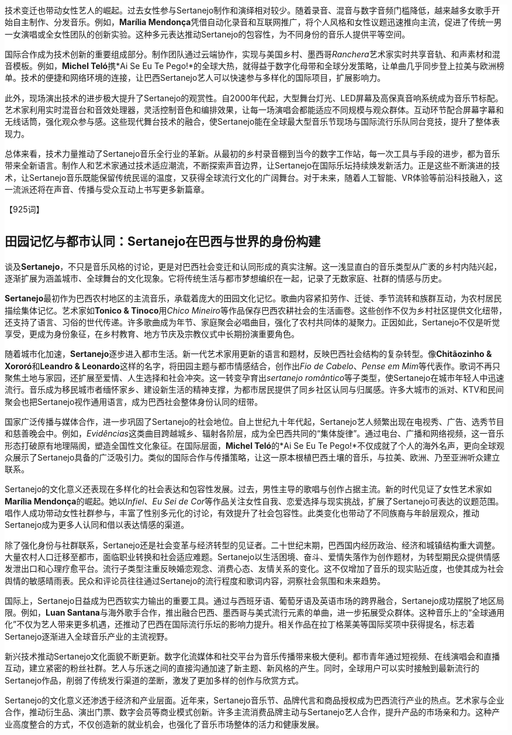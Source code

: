 技术变迁也带动女性艺人的崛起。过去女性参与Sertanejo制作和演绎相对较少。随着录音、混音与数字音频门槛降低，越来越多女歌手开始自主制作、分发音乐。例如，**Marília
Mendonça**凭借自动化录音和互联网推广，将个人风格和女性议题迅速推向主流，促进了传统一男一女演唱或全女性团队的创新实验。这种多元表达推动Sertanejo的包容性，为不同身份的音乐人提供平等空间。

国际合作成为技术创新的重要组成部分。制作团队通过云端协作，实现与美国乡村、墨西哥*Ranchera*艺术家实时共享音轨、和声素材和混音模板。例如，**Michel
Teló**携*Ai Se Eu Te
Pego!*的全球大热，就得益于数字化母带和全球分发策略，让单曲几乎同步登上拉美与欧洲榜单。技术的便捷和网络环境的连接，让巴西Sertanejo艺人可以快速参与多样化的国际项目，扩展影响力。

此外，现场演出技术的进步极大提升了Sertanejo的观赏性。自2000年代起，大型舞台灯光、LED屏幕及高保真音响系统成为音乐节标配。艺术家利用实时混音台和音效处理器，灵活控制音色和编排效果，让每一场演唱会都能适应不同规模与观众群体。互动环节配合屏幕字幕和无线话筒，强化观众参与感。这些现代舞台技术的融合，使Sertanejo能在全球最大型音乐节现场与国际流行乐队同台竞技，提升了整体表现力。

总体来看，技术力量推动了Sertanejo音乐全行业的革新。从最初的乡村录音棚到当今的数字工作站，每一次工具与手段的进步，都为音乐带来全新语言。制作人和艺术家通过技术适应潮流，不断探索声音边界，让Sertanejo在国际乐坛持续焕发新活力。正是这些不断演进的技术，让Sertanejo音乐既能保留传统民谣的温度，又获得全球流行文化的广阔舞台。对于未来，随着人工智能、VR体验等前沿科技融入，这一流派还将在声音、传播与受众互动上书写更多新篇章。

【925词】

## 田园记忆与都市认同：Sertanejo在巴西与世界的身份构建

谈及**Sertanejo**，不只是音乐风格的讨论，更是对巴西社会变迁和认同形成的真实注解。这一浅显直白的音乐类型从广袤的乡村内陆兴起，逐渐扩展为涵盖城市、全球舞台的文化现象。它将传统生活与都市梦想编织在一起，记录了无数家庭、社群的情感与历史。

**Sertanejo**最初作为巴西农村地区的主流音乐，承载着庞大的田园文化记忆。歌曲内容紧扣劳作、迁徙、季节流转和族群互动，为农村居民描绘集体记忆。艺术家如**Tonico
& Tinoco**用*Chico
Mineiro*等作品保存巴西农耕社会的生活画卷。这些创作不仅为乡村社区提供文化纽带，还支持了语言、习俗的世代传递。许多歌曲成为年节、家庭聚会必唱曲目，强化了农村共同体的凝聚力。正因如此，Sertanejo不仅是听觉享受，更成为身份象征，在乡村教育、地方节庆及宗教仪式中长期扮演重要角色。

随着城市化加速，**Sertanejo**逐步进入都市生活。新一代艺术家用更新的语言和题材，反映巴西社会结构的复杂转型。像**Chitãozinho
& Xororó**和**Leandro & Leonardo**这样的名字，将田园主题与都市情感结合，创作出*Fio de
Cabelo*、*Pense em
Mim*等代表作。歌词不再只聚焦土地与家园，还扩展至爱情、人生选择和社会冲突。这一转变孕育出*sertanejo
romântico*等子类型，使Sertanejo在城市年轻人中迅速流行。音乐成为移民城市者缅怀家乡、建设新生活的精神支撑，为都市居民提供了同乡社区认同与归属感。许多大城市的派对、KTV和民间聚会也把Sertanejo视作通用语言，成为巴西社会整体身份认同的纽带。

国家广泛传播与媒体合作，进一步巩固了Sertanejo的社会地位。自上世纪九十年代起，Sertanejo艺人频繁出现在电视秀、广告、选秀节目和慈善晚会中。例如，*Evidências*这类曲目跨越城乡、辐射各阶层，成为全巴西共同的“集体旋律”。通过电台、广播和网络视频，这一音乐形态打破原有地理隔阂，塑造全国性文化象征。在国际层面，**Michel
Teló**的*Ai Se Eu Te
Pego!*不仅成就了个人的海外名声，更向全球观众展示了Sertanejo具备的广泛吸引力。类似的国际合作与传播策略，让这一原本根植巴西土壤的音乐，与拉美、欧洲、乃至亚洲听众建立联系。

Sertanejo的文化意义还表现在多样化的社会表达和包容性发展。过去，男性主导的歌唱与创作占据主流。新的时代见证了女性艺术家如**Marília
Mendonça**的崛起。她以*Infiel*、*Eu Sei de
Cor*等作品关注女性自我、恋爱选择与现实挑战，扩展了Sertanejo可表达的议题范围。唱作人成功带动女性社群参与，丰富了性别多元化的讨论，有效提升了社会包容性。此类变化也带动了不同族裔与年龄层观众，推动Sertanejo成为更多人认同和借以表达情感的渠道。

除了强化身份与社群联系，Sertanejo还是社会变革与经济转型的见证者。二十世纪末期，巴西国内经历政治、经济和城镇结构重大调整。大量农村人口迁移至都市，面临职业转换和社会适应难题。Sertanejo以生活困境、奋斗、爱情失落作为创作题材，为转型期民众提供情感发泄出口和心理疗愈平台。流行子类型注重反映婚恋观念、消费心态、友情关系的变化。这不仅增加了音乐的现实贴近度，也使其成为社会舆情的敏感晴雨表。民众和评论员往往通过Sertanejo的流行程度和歌词内容，洞察社会氛围和未来趋势。

国际上，Sertanejo日益成为巴西软实力输出的重要工具。通过与西班牙语、葡萄牙语及英语市场的跨界融合，Sertanejo成功摆脱了地区局限。例如，**Luan
Santana**与海外歌手合作，推出融合巴西、墨西哥与美式流行元素的单曲，进一步拓展受众群体。这种音乐上的“全球通用化”不仅为艺人带来更多机遇，还推动了巴西在国际流行乐坛的影响力提升。相关作品在拉丁格莱美等国际奖项中获得提名，标志着Sertanejo逐渐进入全球音乐产业的主流视野。

新兴技术推动Sertanejo文化面貌不断更新。数字化流媒体和社交平台为音乐传播带来极大便利。都市青年通过短视频、在线演唱会和直播互动，建立紧密的粉丝社群。艺人与乐迷之间的直接沟通加速了新主题、新风格的产生。同时，全球用户可以实时接触到最新流行的Sertanejo作品，削弱了传统发行渠道的垄断，激发了更加多样的创作与欣赏方式。

Sertanejo的文化意义还渗透于经济和产业层面。近年来，Sertanejo音乐节、品牌代言和商品授权成为巴西流行产业的热点。艺术家与企业合作，推动衍生品、演出门票、数字会员等商业模式创新。许多主流消费品牌主动与Sertanejo艺人合作，提升产品的市场亲和力。这种产业高度整合的方式，不仅创造新的就业机会，也强化了音乐市场整体的活力和健康发展。
